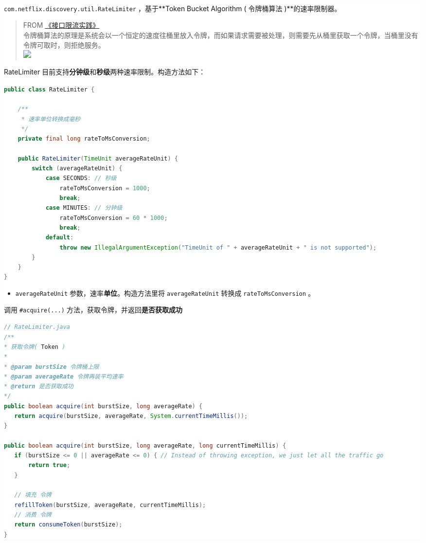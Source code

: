 `com.netflix.discovery.util.RateLimiter` ，基于**Token Bucket Algorithm ( 令牌桶算法 )**的速率限制器。

> FROM [《接口限流实践》](http://www.cnblogs.com/LBSer/p/4083131.html)  
> 令牌桶算法的原理是系统会以一个恒定的速度往桶里放入令牌，而如果请求需要被处理，则需要先从桶里获取一个令牌，当桶里没有令牌可取时，则拒绝服务。    
> ![](http://www.iocoder.cn/images/Eureka/2018_08_14/01.png)

RateLimiter 目前支持**分钟级**和**秒级**两种速率限制。构造方法如下：

```Java
public class RateLimiter {

    /**
     * 速率单位转换成毫秒
     */
    private final long rateToMsConversion;
    
    public RateLimiter(TimeUnit averageRateUnit) {
        switch (averageRateUnit) {
            case SECONDS: // 秒级
                rateToMsConversion = 1000;
                break;
            case MINUTES: // 分钟级
                rateToMsConversion = 60 * 1000;
                break;
            default:
                throw new IllegalArgumentException("TimeUnit of " + averageRateUnit + " is not supported");
        }
    }
}
```

* `averageRateUnit` 参数，速率**单位**。构造方法里将 `averageRateUnit` 转换成 `rateToMsConversion` 。

调用 `#acquire(...)` 方法，获取令牌，并返回**是否获取成功**

```Java
// RateLimiter.java
/**
* 获取令牌( Token )
*
* @param burstSize 令牌桶上限
* @param averageRate 令牌再装平均速率
* @return 是否获取成功
*/
public boolean acquire(int burstSize, long averageRate) {
   return acquire(burstSize, averageRate, System.currentTimeMillis());
}

public boolean acquire(int burstSize, long averageRate, long currentTimeMillis) {
   if (burstSize <= 0 || averageRate <= 0) { // Instead of throwing exception, we just let all the traffic go
       return true;
   }

   // 填充 令牌
   refillToken(burstSize, averageRate, currentTimeMillis);
   // 消费 令牌
   return consumeToken(burstSize);
}
```
